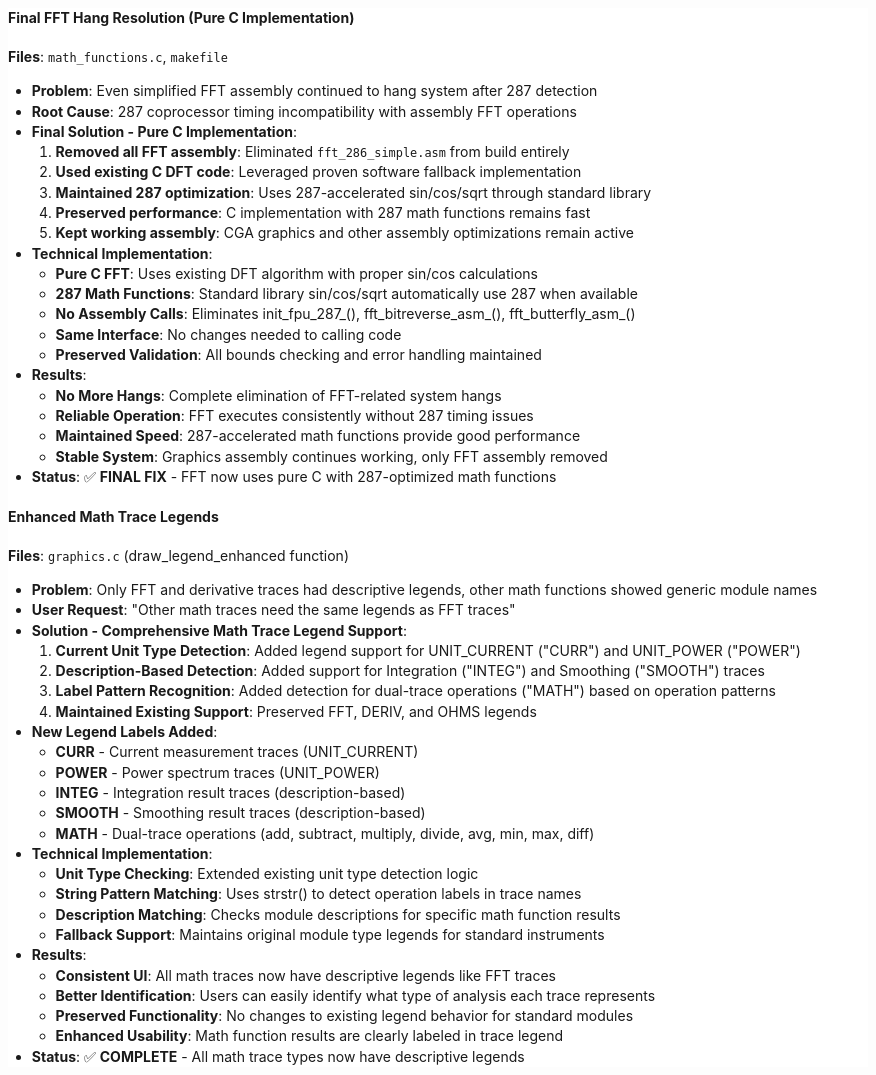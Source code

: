#### Final FFT Hang Resolution (Pure C Implementation)
**Files**: `math_functions.c`, `makefile`
- **Problem**: Even simplified FFT assembly continued to hang system after 287 detection
- **Root Cause**: 287 coprocessor timing incompatibility with assembly FFT operations
- **Final Solution - Pure C Implementation**:
  1. **Removed all FFT assembly**: Eliminated `fft_286_simple.asm` from build entirely
  2. **Used existing C DFT code**: Leveraged proven software fallback implementation
  3. **Maintained 287 optimization**: Uses 287-accelerated sin/cos/sqrt through standard library
  4. **Preserved performance**: C implementation with 287 math functions remains fast
  5. **Kept working assembly**: CGA graphics and other assembly optimizations remain active
- **Technical Implementation**:
  - **Pure C FFT**: Uses existing DFT algorithm with proper sin/cos calculations
  - **287 Math Functions**: Standard library sin/cos/sqrt automatically use 287 when available
  - **No Assembly Calls**: Eliminates init_fpu_287_(), fft_bitreverse_asm_(), fft_butterfly_asm_()
  - **Same Interface**: No changes needed to calling code
  - **Preserved Validation**: All bounds checking and error handling maintained
- **Results**:
  - **No More Hangs**: Complete elimination of FFT-related system hangs
  - **Reliable Operation**: FFT executes consistently without 287 timing issues
  - **Maintained Speed**: 287-accelerated math functions provide good performance
  - **Stable System**: Graphics assembly continues working, only FFT assembly removed
- **Status**: ✅ **FINAL FIX** - FFT now uses pure C with 287-optimized math functions

#### Enhanced Math Trace Legends
**Files**: `graphics.c` (draw_legend_enhanced function)
- **Problem**: Only FFT and derivative traces had descriptive legends, other math functions showed generic module names
- **User Request**: "Other math traces need the same legends as FFT traces"
- **Solution - Comprehensive Math Trace Legend Support**:
  1. **Current Unit Type Detection**: Added legend support for UNIT_CURRENT ("CURR") and UNIT_POWER ("POWER")
  2. **Description-Based Detection**: Added support for Integration ("INTEG") and Smoothing ("SMOOTH") traces
  3. **Label Pattern Recognition**: Added detection for dual-trace operations ("MATH") based on operation patterns
  4. **Maintained Existing Support**: Preserved FFT, DERIV, and OHMS legends
- **New Legend Labels Added**:
  - **CURR** - Current measurement traces (UNIT_CURRENT)
  - **POWER** - Power spectrum traces (UNIT_POWER) 
  - **INTEG** - Integration result traces (description-based)
  - **SMOOTH** - Smoothing result traces (description-based)
  - **MATH** - Dual-trace operations (add, subtract, multiply, divide, avg, min, max, diff)
- **Technical Implementation**:
  - **Unit Type Checking**: Extended existing unit type detection logic
  - **String Pattern Matching**: Uses strstr() to detect operation labels in trace names
  - **Description Matching**: Checks module descriptions for specific math function results
  - **Fallback Support**: Maintains original module type legends for standard instruments
- **Results**:
  - **Consistent UI**: All math traces now have descriptive legends like FFT traces
  - **Better Identification**: Users can easily identify what type of analysis each trace represents
  - **Preserved Functionality**: No changes to existing legend behavior for standard modules
  - **Enhanced Usability**: Math function results are clearly labeled in trace legend
- **Status**: ✅ **COMPLETE** - All math trace types now have descriptive legends
